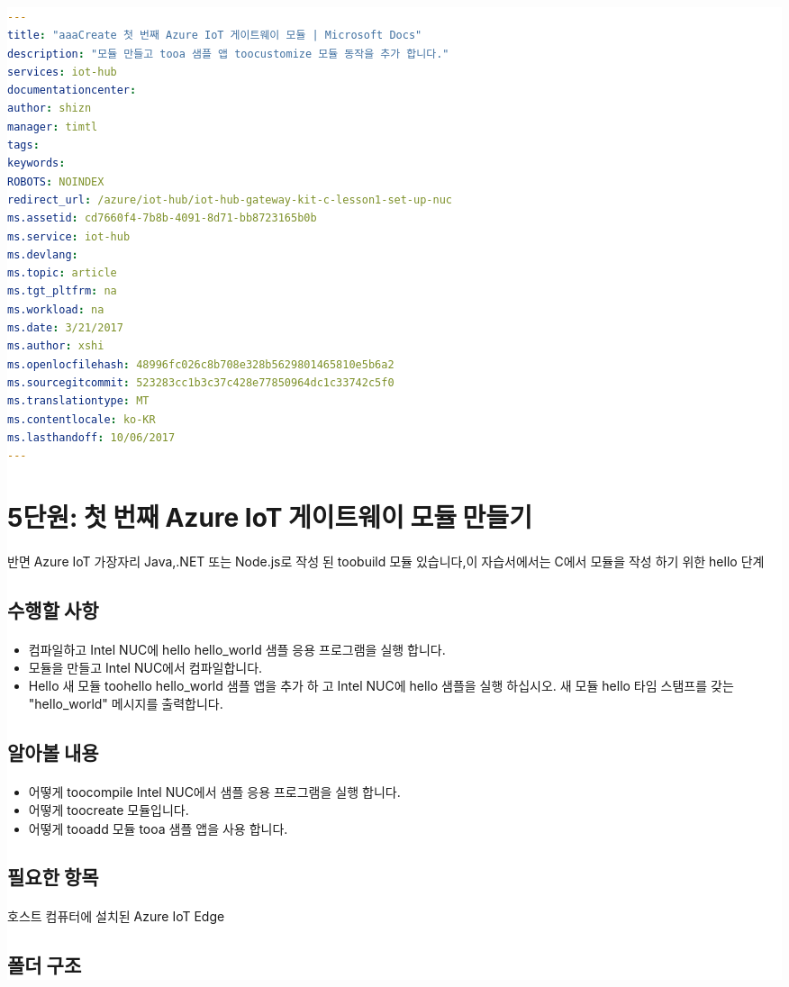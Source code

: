 ```yaml
---
title: "aaaCreate 첫 번째 Azure IoT 게이트웨이 모듈 | Microsoft Docs"
description: "모듈 만들고 tooa 샘플 앱 toocustomize 모듈 동작을 추가 합니다."
services: iot-hub
documentationcenter: 
author: shizn
manager: timtl
tags: 
keywords: 
ROBOTS: NOINDEX
redirect_url: /azure/iot-hub/iot-hub-gateway-kit-c-lesson1-set-up-nuc
ms.assetid: cd7660f4-7b8b-4091-8d71-bb8723165b0b
ms.service: iot-hub
ms.devlang: 
ms.topic: article
ms.tgt_pltfrm: na
ms.workload: na
ms.date: 3/21/2017
ms.author: xshi
ms.openlocfilehash: 48996fc026c8b708e328b5629801465810e5b6a2
ms.sourcegitcommit: 523283cc1b3c37c428e77850964dc1c33742c5f0
ms.translationtype: MT
ms.contentlocale: ko-KR
ms.lasthandoff: 10/06/2017
---
```

# <a name="lesson-5-create-your-first-azure-iot-gateway-module"></a>5단원: 첫 번째 Azure IoT 게이트웨이 모듈 만들기
반면 Azure IoT 가장자리 Java,.NET 또는 Node.js로 작성 된 toobuild 모듈 있습니다,이 자습서에서는 C에서 모듈을 작성 하기 위한 hello 단계

## <a name="what-you-will-do"></a>수행할 사항

- 컴파일하고 Intel NUC에 hello hello_world 샘플 응용 프로그램을 실행 합니다.
- 모듈을 만들고 Intel NUC에서 컴파일합니다.
- Hello 새 모듈 toohello hello_world 샘플 앱을 추가 하 고 Intel NUC에 hello 샘플을 실행 하십시오. 새 모듈 hello 타임 스탬프를 갖는 "hello_world" 메시지를 출력합니다.

## <a name="what-you-will-learn"></a>알아볼 내용

- 어떻게 toocompile Intel NUC에서 샘플 응용 프로그램을 실행 합니다.
- 어떻게 toocreate 모듈입니다.
- 어떻게 tooadd 모듈 tooa 샘플 앱을 사용 합니다.

## <a name="what-you-need"></a>필요한 항목

호스트 컴퓨터에 설치된 Azure IoT Edge

## <a name="folder-structure"></a>폴더 구조
